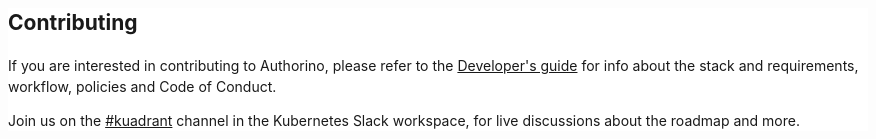 ## Contributing

If you are interested in contributing to Authorino, please refer to the [Developer's guide](./docs/contributing.md) for info about the stack and requirements, workflow, policies and Code of Conduct.

Join us on the [#kuadrant](https://kubernetes.slack.com/archives/C05J0D0V525) channel in the Kubernetes Slack workspace, for live discussions about the roadmap and more.
